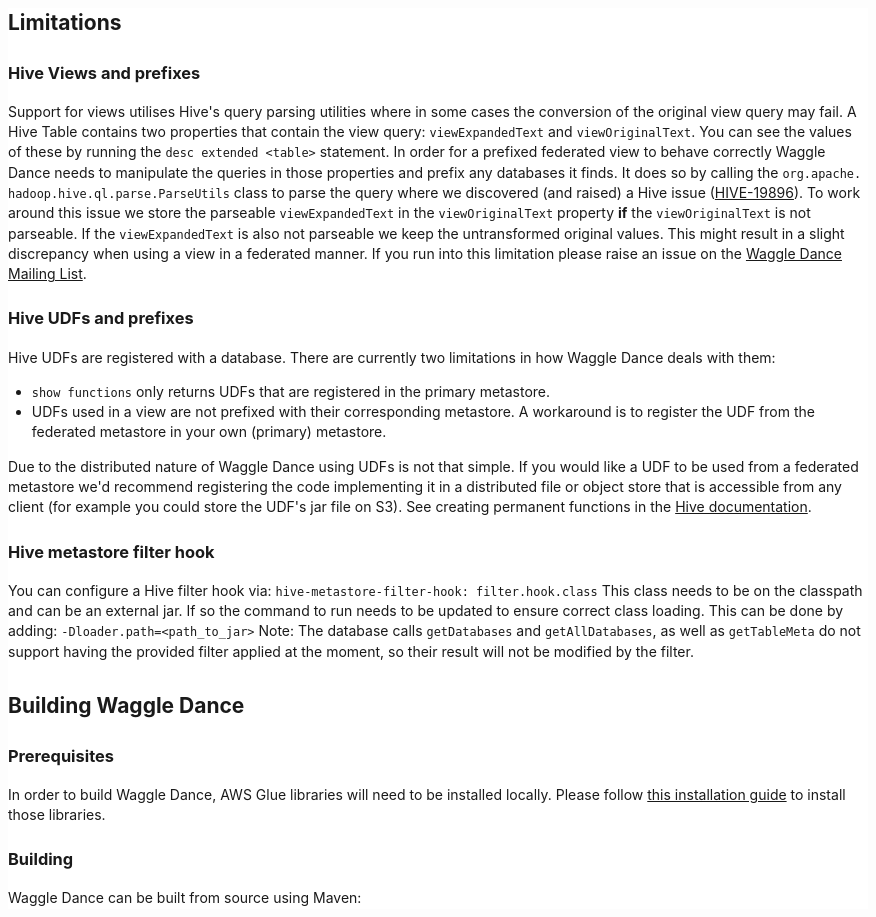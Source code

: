 
## Limitations

### Hive Views and prefixes
Support for views utilises Hive's query parsing utilities where in some cases the conversion of the original view query may fail. A Hive Table contains two properties that contain the view query: `viewExpandedText` and `viewOriginalText`. You can see the values of these by running the `desc extended <table>` statement. In order for a prefixed federated view to behave correctly Waggle Dance needs to manipulate the queries in those properties and prefix any databases it finds. It does so by calling the `org.apache.hadoop.hive.ql.parse.ParseUtils` class to parse the query where we discovered (and raised) a Hive issue ([HIVE-19896](https://issues.apache.org/jira/browse/HIVE-19896)). To work around this issue we store the parseable `viewExpandedText` in the `viewOriginalText` property **if** the `viewOriginalText` is not parseable. If the `viewExpandedText` is also not parseable we keep the untransformed original values. This might result in a slight discrepancy when using a view in a federated manner. If you run into this limitation please raise an issue on the [Waggle Dance Mailing List](https://groups.google.com/forum/#!forum/waggle-dance-user).

### Hive UDFs and prefixes
Hive UDFs are registered with a database. There are currently two limitations in how Waggle Dance deals with them:

* `show functions` only returns UDFs that are registered in the primary metastore.
* UDFs used in a view are not prefixed with their corresponding metastore. A workaround is to register the UDF from the federated metastore in your own (primary) metastore.

Due to the distributed nature of Waggle Dance using UDFs is not that simple. If you would like a UDF to be used from a federated metastore we'd recommend registering the code implementing it in a distributed file or object store that is accessible from any client (for example you could store the UDF's jar file on S3). See creating permanent functions in the [Hive documentation](https://cwiki.apache.org/confluence/display/Hive/LanguageManual+DDL#LanguageManualDDL-Create/Drop/ReloadFunction).

### Hive metastore filter hook
You can configure a Hive filter hook via: `hive-metastore-filter-hook: filter.hook.class`
This class needs to be on the classpath and can be an external jar. If so the command to run needs to be updated to ensure correct class loading. This can be done by adding: `-Dloader.path=<path_to_jar>`
Note: The database calls `getDatabases` and `getAllDatabases`, as well as `getTableMeta` do not support having the provided filter applied at the moment, so their result will not be modified by the filter.


## Building Waggle Dance

### Prerequisites
In order to build Waggle Dance, AWS Glue libraries will need to be installed locally. Please follow [this installation guide](lib/HOW_TO_INSTALL.MD) to install those libraries.

### Building
Waggle Dance can be built from source using Maven:

